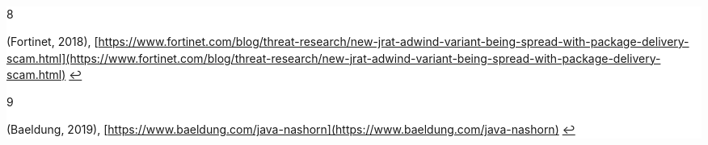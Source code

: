 8

(Fortinet, 2018), [https://www.fortinet.com/blog/threat-research/new-jrat-adwind-variant-being-spread-with-package-delivery-scam.html](https://www.fortinet.com/blog/threat-research/new-jrat-adwind-variant-being-spread-with-package-delivery-scam.html) [↩︎](https://portal.offsec.com/courses/pen-200-44065/learning/vulnerability-scanning-48659/wrapping-up-48703/wrapping-up-48710#fnref-local_id_4967-8)

9

(Baeldung, 2019), [https://www.baeldung.com/java-nashorn](https://www.baeldung.com/java-nashorn) [↩︎](https://portal.offsec.com/courses/pen-200-44065/learning/vulnerability-scanning-48659/wrapping-up-48703/wrapping-up-48710#fnref-local_id_4967-9)